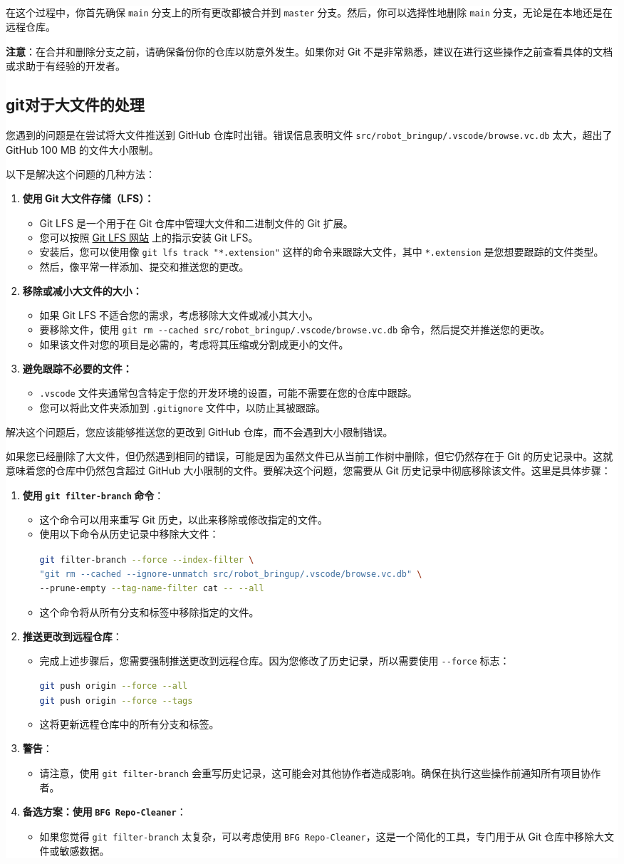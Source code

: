 在这个过程中，你首先确保 `main` 分支上的所有更改都被合并到 `master` 分支。然后，你可以选择性地删除 `main` 分支，无论是在本地还是在远程仓库。

**注意**：在合并和删除分支之前，请确保备份你的仓库以防意外发生。如果你对 Git 不是非常熟悉，建议在进行这些操作之前查看具体的文档或求助于有经验的开发者。

## git对于大文件的处理

您遇到的问题是在尝试将大文件推送到 GitHub 仓库时出错。错误信息表明文件 `src/robot_bringup/.vscode/browse.vc.db` 太大，超出了 GitHub 100 MB 的文件大小限制。

以下是解决这个问题的几种方法：

1. **使用 Git 大文件存储（LFS）：**
   - Git LFS 是一个用于在 Git 仓库中管理大文件和二进制文件的 Git 扩展。
   - 您可以按照 [Git LFS 网站](https://git-lfs.github.com/) 上的指示安装 Git LFS。
   - 安装后，您可以使用像 `git lfs track "*.extension"` 这样的命令来跟踪大文件，其中 `*.extension` 是您想要跟踪的文件类型。
   - 然后，像平常一样添加、提交和推送您的更改。

2. **移除或减小大文件的大小：**
   - 如果 Git LFS 不适合您的需求，考虑移除大文件或减小其大小。
   - 要移除文件，使用 `git rm --cached src/robot_bringup/.vscode/browse.vc.db` 命令，然后提交并推送您的更改。
   - 如果该文件对您的项目是必需的，考虑将其压缩或分割成更小的文件。

3. **避免跟踪不必要的文件：**
   - `.vscode` 文件夹通常包含特定于您的开发环境的设置，可能不需要在您的仓库中跟踪。
   - 您可以将此文件夹添加到 `.gitignore` 文件中，以防止其被跟踪。

解决这个问题后，您应该能够推送您的更改到 GitHub 仓库，而不会遇到大小限制错误。



如果您已经删除了大文件，但仍然遇到相同的错误，可能是因为虽然文件已从当前工作树中删除，但它仍然存在于 Git 的历史记录中。这就意味着您的仓库中仍然包含超过 GitHub 大小限制的文件。要解决这个问题，您需要从 Git 历史记录中彻底移除该文件。这里是具体步骤：

1. **使用 `git filter-branch` 命令**：
   - 这个命令可以用来重写 Git 历史，以此来移除或修改指定的文件。
   - 使用以下命令从历史记录中移除大文件：
     ```bash
     git filter-branch --force --index-filter \
     "git rm --cached --ignore-unmatch src/robot_bringup/.vscode/browse.vc.db" \
     --prune-empty --tag-name-filter cat -- --all
     ```
   - 这个命令将从所有分支和标签中移除指定的文件。

2. **推送更改到远程仓库**：
   - 完成上述步骤后，您需要强制推送更改到远程仓库。因为您修改了历史记录，所以需要使用 `--force` 标志：
     ```bash
     git push origin --force --all
     git push origin --force --tags
     ```
   - 这将更新远程仓库中的所有分支和标签。

3. **警告**：
   - 请注意，使用 `git filter-branch` 会重写历史记录，这可能会对其他协作者造成影响。确保在执行这些操作前通知所有项目协作者。

4. **备选方案：使用 `BFG Repo-Cleaner`**：
   - 如果您觉得 `git filter-branch` 太复杂，可以考虑使用 `BFG Repo-Cleaner`，这是一个简化的工具，专门用于从 Git 仓库中移除大文件或敏感数据。

